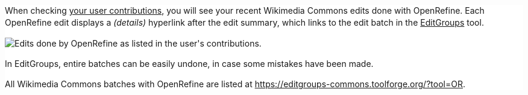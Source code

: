When checking [your user contributions](https://commons.wikimedia.org/wiki/Special:MyContributions), you will see your recent Wikimedia Commons edits done with OpenRefine. Each OpenRefine edit displays a _(details)_ hyperlink after the edit summary, which links to the edit batch in the [EditGroups](https://editgroups-commons.toolforge.org/) tool.

![Edits done by OpenRefine as listed in the user's contributions.](/img/commons-contribution.png)

In EditGroups, entire batches can be easily undone, in case some mistakes have been made.

All Wikimedia Commons batches with OpenRefine are listed at https://editgroups-commons.toolforge.org/?tool=OR.
